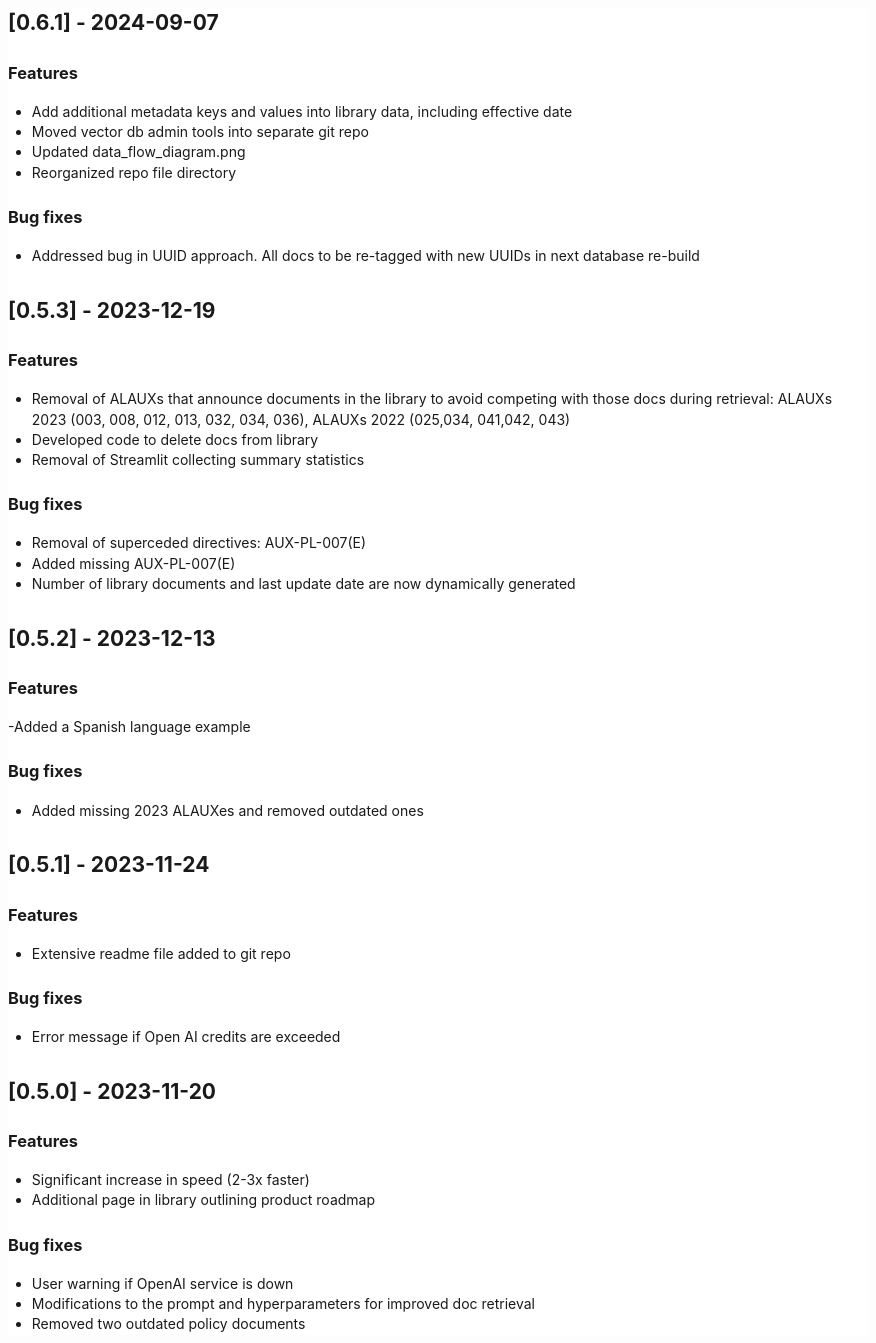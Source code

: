 
## [0.6.1] - 2024-09-07
### Features
- Add additional metadata keys and values into library data, including effective date
- Moved vector db admin tools into separate git repo
- Updated data_flow_diagram.png
- Reorganized repo file directory

### Bug fixes
- Addressed bug in UUID approach. All docs to be re-tagged with new UUIDs in next database re-build  


## [0.5.3] - 2023-12-19
### Features
- Removal of ALAUXs that announce documents in the library to avoid competing with those docs during retrieval: ALAUXs 2023 (003, 008, 012, 013, 032, 034, 036), ALAUXs 2022 (025,034, 041,042, 043)
- Developed code to delete docs from library
- Removal of Streamlit collecting summary statistics

### Bug fixes
- Removal of superceded directives: AUX-PL-007(E)
- Added missing AUX-PL-007(E)
- Number of library documents and last update date are now dynamically generated


## [0.5.2] - 2023-12-13
### Features
-Added a Spanish language example

### Bug fixes
- Added missing 2023 ALAUXes and removed outdated ones

## [0.5.1] - 2023-11-24
### Features
- Extensive readme file added to git repo

### Bug fixes
- Error message if Open AI credits are exceeded

## [0.5.0] - 2023-11-20
### Features
- Significant increase in speed (2-3x faster) 
- Additional page in library outlining product roadmap

### Bug fixes
- User warning if OpenAI service is down 
- Modifications to the prompt and hyperparameters for improved doc retrieval
- Removed two outdated policy documents
